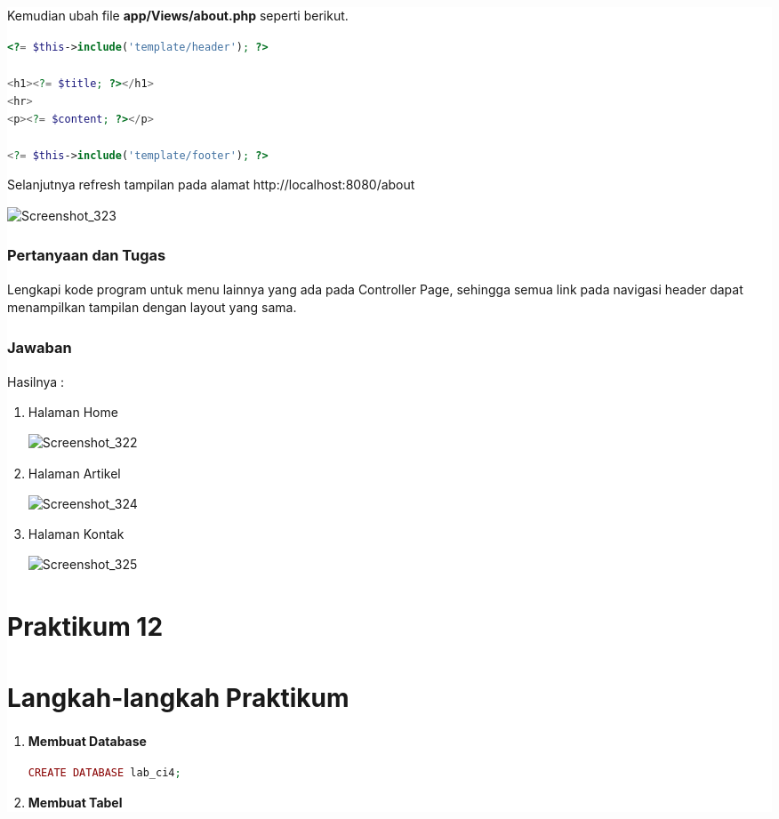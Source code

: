 Kemudian ubah file <b>app/Views/about.php</b> seperti berikut.

```php
<?= $this->include('template/header'); ?>

<h1><?= $title; ?></h1>
<hr>
<p><?= $content; ?></p>

<?= $this->include('template/footer'); ?>
```

Selanjutnya refresh tampilan pada alamat http://localhost:8080/about

![Screenshot_323](https://user-images.githubusercontent.com/24362384/122584120-2af6a600-d084-11eb-97a4-964d65905c04.png)


</li>
</ol>
</p>


  <h3>Pertanyaan dan Tugas</h3>
Lengkapi kode program untuk menu lainnya yang ada pada Controller Page, sehingga semua link pada navigasi header dapat menampilkan tampilan dengan layout yang sama.</br>
 </ol>
 
 <h3>Jawaban</h3>
 Hasilnya :
 <ol>
  <li>Halaman Home</br>
  
  ![Screenshot_322](https://user-images.githubusercontent.com/24362384/122585006-34344280-d085-11eb-9be5-152e3a8004ba.png)

  <li>Halaman Artikel</br>
  
  ![Screenshot_324](https://user-images.githubusercontent.com/24362384/122586334-bd984480-d086-11eb-9f24-804cb62f6173.png)

  <li>Halaman Kontak</br>
  
  ![Screenshot_325](https://user-images.githubusercontent.com/24362384/122588486-5def6880-d089-11eb-81c0-3c2eedaa10dc.png)

</li>
</ol>

# Praktikum 12
<h1> Langkah-langkah Praktikum </h1>
<p>
<ol>
  <li><b>Membuat Database</b></br>

```php
CREATE DATABASE lab_ci4;
```

  <li><b>Membuat Tabel</b></br>
  